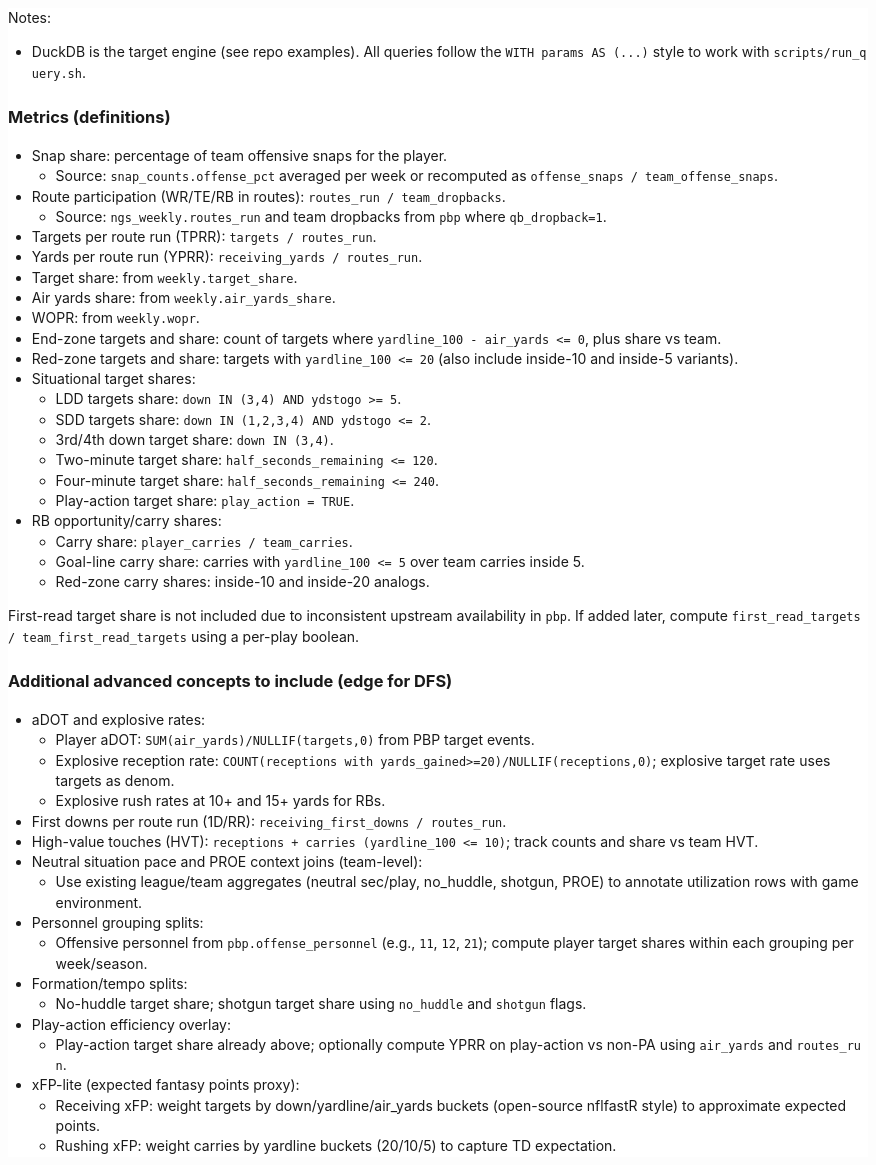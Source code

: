 Notes:
- DuckDB is the target engine (see repo examples). All queries follow the `WITH params AS (...)` style to work with `scripts/run_query.sh`.

### Metrics (definitions)
- Snap share: percentage of team offensive snaps for the player.
  - Source: `snap_counts.offense_pct` averaged per week or recomputed as `offense_snaps / team_offense_snaps`.
- Route participation (WR/TE/RB in routes): `routes_run / team_dropbacks`.
  - Source: `ngs_weekly.routes_run` and team dropbacks from `pbp` where `qb_dropback=1`.
- Targets per route run (TPRR): `targets / routes_run`.
- Yards per route run (YPRR): `receiving_yards / routes_run`.
- Target share: from `weekly.target_share`.
- Air yards share: from `weekly.air_yards_share`.
- WOPR: from `weekly.wopr`.
- End-zone targets and share: count of targets where `yardline_100 - air_yards <= 0`, plus share vs team.
- Red-zone targets and share: targets with `yardline_100 <= 20` (also include inside-10 and inside-5 variants).
- Situational target shares:
  - LDD targets share: `down IN (3,4) AND ydstogo >= 5`.
  - SDD targets share: `down IN (1,2,3,4) AND ydstogo <= 2`.
  - 3rd/4th down target share: `down IN (3,4)`.
  - Two-minute target share: `half_seconds_remaining <= 120`.
  - Four-minute target share: `half_seconds_remaining <= 240`.
  - Play-action target share: `play_action = TRUE`.
- RB opportunity/carry shares:
  - Carry share: `player_carries / team_carries`.
  - Goal-line carry share: carries with `yardline_100 <= 5` over team carries inside 5.
  - Red-zone carry shares: inside-10 and inside-20 analogs.

First-read target share is not included due to inconsistent upstream availability in `pbp`. If added later, compute `first_read_targets / team_first_read_targets` using a per-play boolean.

### Additional advanced concepts to include (edge for DFS)
- aDOT and explosive rates:
  - Player aDOT: `SUM(air_yards)/NULLIF(targets,0)` from PBP target events.
  - Explosive reception rate: `COUNT(receptions with yards_gained>=20)/NULLIF(receptions,0)`; explosive target rate uses targets as denom.
  - Explosive rush rates at 10+ and 15+ yards for RBs.
- First downs per route run (1D/RR): `receiving_first_downs / routes_run`.
- High-value touches (HVT): `receptions + carries (yardline_100 <= 10)`; track counts and share vs team HVT.
- Neutral situation pace and PROE context joins (team-level):
  - Use existing league/team aggregates (neutral sec/play, no_huddle, shotgun, PROE) to annotate utilization rows with game environment.
- Personnel grouping splits:
  - Offensive personnel from `pbp.offense_personnel` (e.g., `11`, `12`, `21`); compute player target shares within each grouping per week/season.
- Formation/tempo splits:
  - No-huddle target share; shotgun target share using `no_huddle` and `shotgun` flags.
- Play-action efficiency overlay:
  - Play-action target share already above; optionally compute YPRR on play-action vs non-PA using `air_yards` and `routes_run`.
- xFP-lite (expected fantasy points proxy):
  - Receiving xFP: weight targets by down/yardline/air_yards buckets (open-source nflfastR style) to approximate expected points.
  - Rushing xFP: weight carries by yardline buckets (20/10/5) to capture TD expectation.
